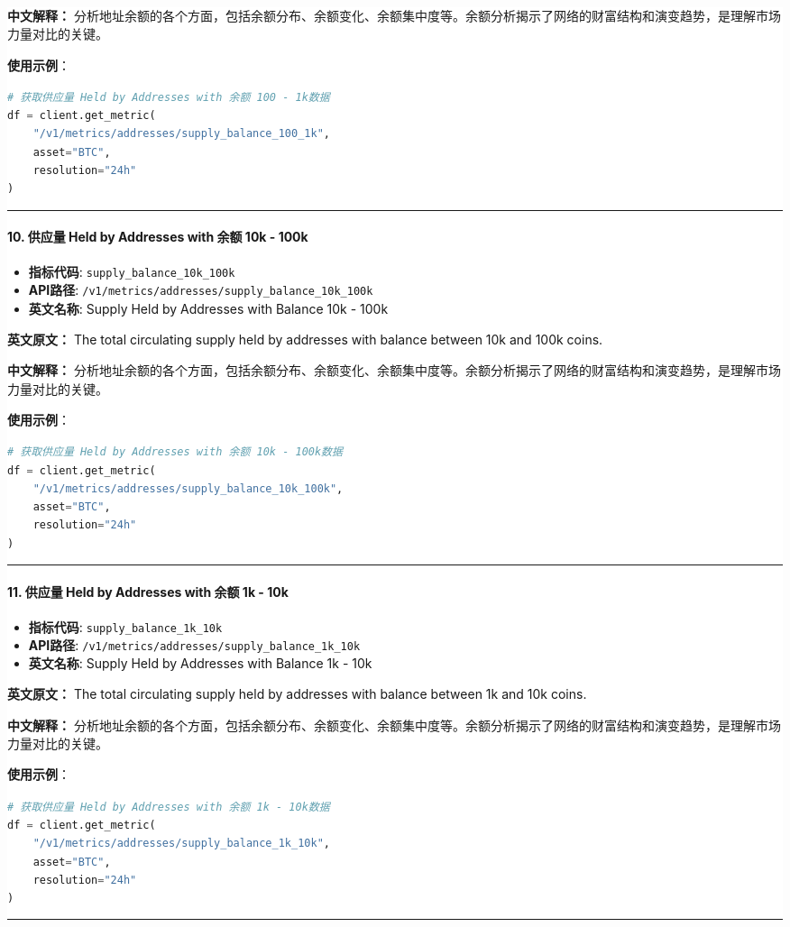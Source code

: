**中文解释：**
分析地址余额的各个方面，包括余额分布、余额变化、余额集中度等。余额分析揭示了网络的财富结构和演变趋势，是理解市场力量对比的关键。

**使用示例**：
```python
# 获取供应量 Held by Addresses with 余额 100 - 1k数据
df = client.get_metric(
    "/v1/metrics/addresses/supply_balance_100_1k",
    asset="BTC",
    resolution="24h"
)
```

---

#### 10. 供应量 Held by Addresses with 余额 10k - 100k

- **指标代码**: `supply_balance_10k_100k`
- **API路径**: `/v1/metrics/addresses/supply_balance_10k_100k`
- **英文名称**: Supply Held by Addresses with Balance 10k - 100k

**英文原文：**
The total circulating supply held by addresses with balance between 10k and 100k coins.

**中文解释：**
分析地址余额的各个方面，包括余额分布、余额变化、余额集中度等。余额分析揭示了网络的财富结构和演变趋势，是理解市场力量对比的关键。

**使用示例**：
```python
# 获取供应量 Held by Addresses with 余额 10k - 100k数据
df = client.get_metric(
    "/v1/metrics/addresses/supply_balance_10k_100k",
    asset="BTC",
    resolution="24h"
)
```

---

#### 11. 供应量 Held by Addresses with 余额 1k - 10k

- **指标代码**: `supply_balance_1k_10k`
- **API路径**: `/v1/metrics/addresses/supply_balance_1k_10k`
- **英文名称**: Supply Held by Addresses with Balance 1k - 10k

**英文原文：**
The total circulating supply held by addresses with balance between 1k and 10k coins.

**中文解释：**
分析地址余额的各个方面，包括余额分布、余额变化、余额集中度等。余额分析揭示了网络的财富结构和演变趋势，是理解市场力量对比的关键。

**使用示例**：
```python
# 获取供应量 Held by Addresses with 余额 1k - 10k数据
df = client.get_metric(
    "/v1/metrics/addresses/supply_balance_1k_10k",
    asset="BTC",
    resolution="24h"
)
```

---